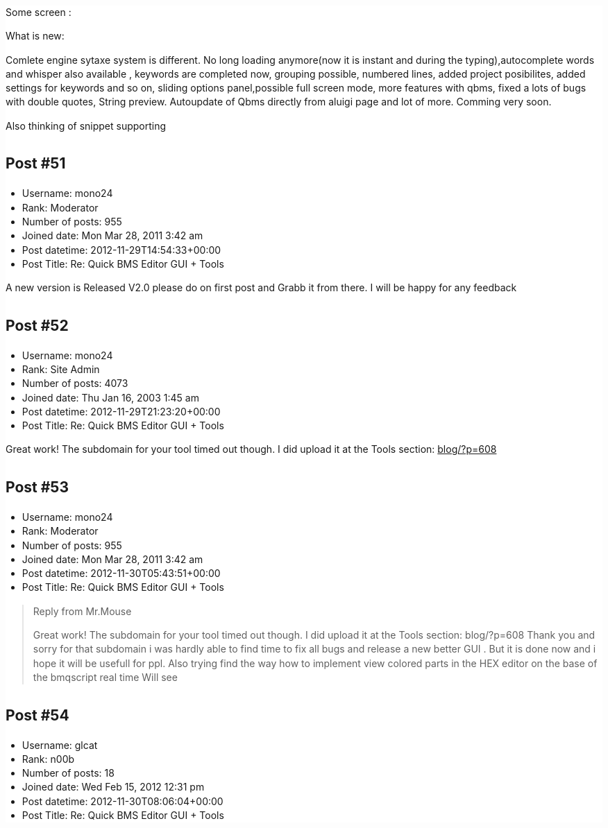 Some screen :







What is new:

Comlete engine sytaxe system is different. No long loading anymore(now it is instant and during the typing),autocomplete words and whisper also available , keywords are completed now, grouping possible, numbered lines, added project posibilites, added settings for keywords and so on, sliding options panel,possible full screen mode, more features with qbms, fixed a lots of bugs with double quotes, String preview. Autoupdate of Qbms directly from aluigi page and lot of more. Comming very soon. 

Also thinking of snippet supporting
## Post #51
- Username: mono24
- Rank: Moderator
- Number of posts: 955
- Joined date: Mon Mar 28, 2011 3:42 am
- Post datetime: 2012-11-29T14:54:33+00:00
- Post Title: Re: Quick BMS Editor GUI + Tools

A new version is Released V2.0 please do on first post and Grabb it from there. I will be happy for any feedback
## Post #52
- Username: mono24
- Rank: Site Admin
- Number of posts: 4073
- Joined date: Thu Jan 16, 2003 1:45 am
- Post datetime: 2012-11-29T21:23:20+00:00
- Post Title: Re: Quick BMS Editor GUI + Tools

Great work! The subdomain for your tool timed out though. I did upload it at the Tools section: [blog/?p=608](http://forum.xentax.com/blog/?p=608)
## Post #53
- Username: mono24
- Rank: Moderator
- Number of posts: 955
- Joined date: Mon Mar 28, 2011 3:42 am
- Post datetime: 2012-11-30T05:43:51+00:00
- Post Title: Re: Quick BMS Editor GUI + Tools

> Reply from Mr.Mouse
>
> Great work! The subdomain for your tool timed out though. I did upload it at the Tools section: blog/?p=608
Thank you and sorry for that subdomain i was hardly able to find time to fix all bugs and release a new better GUI . But it is done now and i hope it will be usefull for ppl. Also trying find the way how to implement view colored parts in the HEX editor on the base of the bmqscript real time  Will see
## Post #54
- Username: glcat
- Rank: n00b
- Number of posts: 18
- Joined date: Wed Feb 15, 2012 12:31 pm
- Post datetime: 2012-11-30T08:06:04+00:00
- Post Title: Re: Quick BMS Editor GUI + Tools
